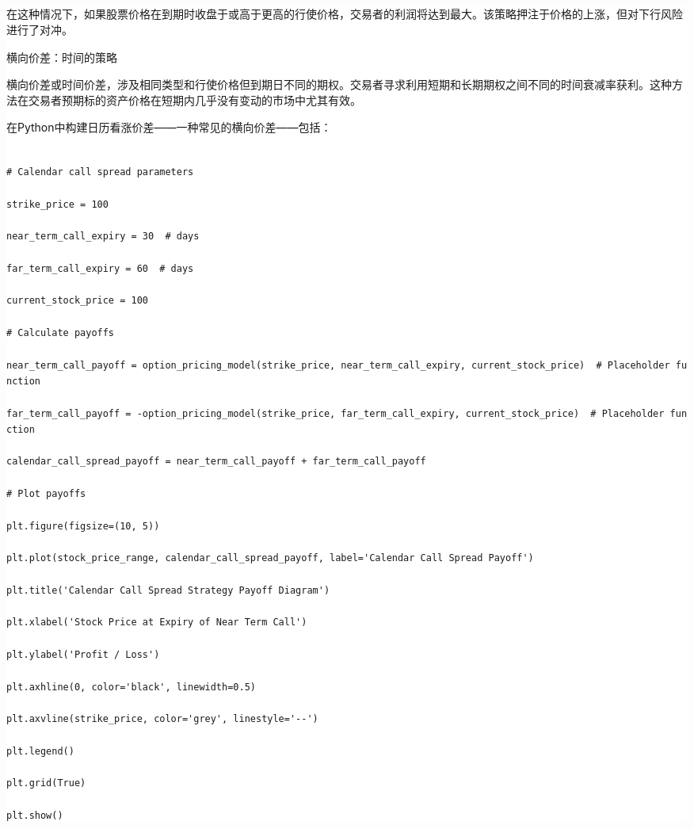 在这种情况下，如果股票价格在到期时收盘于或高于更高的行使价格，交易者的利润将达到最大。该策略押注于价格的上涨，但对下行风险进行了对冲。

横向价差：时间的策略

横向价差或时间价差，涉及相同类型和行使价格但到期日不同的期权。交易者寻求利用短期和长期期权之间不同的时间衰减率获利。这种方法在交易者预期标的资产价格在短期内几乎没有变动的市场中尤其有效。

在Python中构建日历看涨价差——一种常见的横向价差——包括：

```pypython

# Calendar call spread parameters

strike_price = 100

near_term_call_expiry = 30  # days

far_term_call_expiry = 60  # days

current_stock_price = 100

# Calculate payoffs

near_term_call_payoff = option_pricing_model(strike_price, near_term_call_expiry, current_stock_price)  # Placeholder function

far_term_call_payoff = -option_pricing_model(strike_price, far_term_call_expiry, current_stock_price)  # Placeholder function

calendar_call_spread_payoff = near_term_call_payoff + far_term_call_payoff

# Plot payoffs

plt.figure(figsize=(10, 5))

plt.plot(stock_price_range, calendar_call_spread_payoff, label='Calendar Call Spread Payoff')

plt.title('Calendar Call Spread Strategy Payoff Diagram')

plt.xlabel('Stock Price at Expiry of Near Term Call')

plt.ylabel('Profit / Loss')

plt.axhline(0, color='black', linewidth=0.5)

plt.axvline(strike_price, color='grey', linestyle='--')

plt.legend()

plt.grid(True)

plt.show()

```
